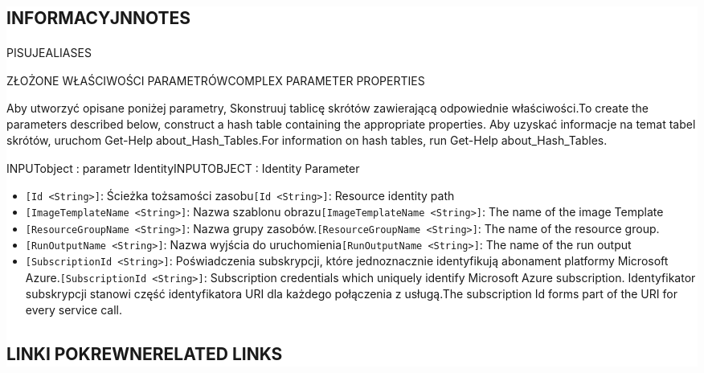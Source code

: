 ## <span data-ttu-id="f4294-144">INFORMACYJN</span><span class="sxs-lookup"><span data-stu-id="f4294-144">NOTES</span></span>

<span data-ttu-id="f4294-145">PISUJE</span><span class="sxs-lookup"><span data-stu-id="f4294-145">ALIASES</span></span>

<span data-ttu-id="f4294-146">ZŁOŻONE WŁAŚCIWOŚCI PARAMETRÓW</span><span class="sxs-lookup"><span data-stu-id="f4294-146">COMPLEX PARAMETER PROPERTIES</span></span>

<span data-ttu-id="f4294-147">Aby utworzyć opisane poniżej parametry, Skonstruuj tablicę skrótów zawierającą odpowiednie właściwości.</span><span class="sxs-lookup"><span data-stu-id="f4294-147">To create the parameters described below, construct a hash table containing the appropriate properties.</span></span> <span data-ttu-id="f4294-148">Aby uzyskać informacje na temat tabel skrótów, uruchom Get-Help about_Hash_Tables.</span><span class="sxs-lookup"><span data-stu-id="f4294-148">For information on hash tables, run Get-Help about_Hash_Tables.</span></span>


<span data-ttu-id="f4294-149">INPUTobject <IImageBuilderIdentity> : parametr Identity</span><span class="sxs-lookup"><span data-stu-id="f4294-149">INPUTOBJECT <IImageBuilderIdentity>: Identity Parameter</span></span>
  - <span data-ttu-id="f4294-150">`[Id <String>]`: Ścieżka tożsamości zasobu</span><span class="sxs-lookup"><span data-stu-id="f4294-150">`[Id <String>]`: Resource identity path</span></span>
  - <span data-ttu-id="f4294-151">`[ImageTemplateName <String>]`: Nazwa szablonu obrazu</span><span class="sxs-lookup"><span data-stu-id="f4294-151">`[ImageTemplateName <String>]`: The name of the image Template</span></span>
  - <span data-ttu-id="f4294-152">`[ResourceGroupName <String>]`: Nazwa grupy zasobów.</span><span class="sxs-lookup"><span data-stu-id="f4294-152">`[ResourceGroupName <String>]`: The name of the resource group.</span></span>
  - <span data-ttu-id="f4294-153">`[RunOutputName <String>]`: Nazwa wyjścia do uruchomienia</span><span class="sxs-lookup"><span data-stu-id="f4294-153">`[RunOutputName <String>]`: The name of the run output</span></span>
  - <span data-ttu-id="f4294-154">`[SubscriptionId <String>]`: Poświadczenia subskrypcji, które jednoznacznie identyfikują abonament platformy Microsoft Azure.</span><span class="sxs-lookup"><span data-stu-id="f4294-154">`[SubscriptionId <String>]`: Subscription credentials which uniquely identify Microsoft Azure subscription.</span></span> <span data-ttu-id="f4294-155">Identyfikator subskrypcji stanowi część identyfikatora URI dla każdego połączenia z usługą.</span><span class="sxs-lookup"><span data-stu-id="f4294-155">The subscription Id forms part of the URI for every service call.</span></span>

## <span data-ttu-id="f4294-156">LINKI POKREWNE</span><span class="sxs-lookup"><span data-stu-id="f4294-156">RELATED LINKS</span></span>

